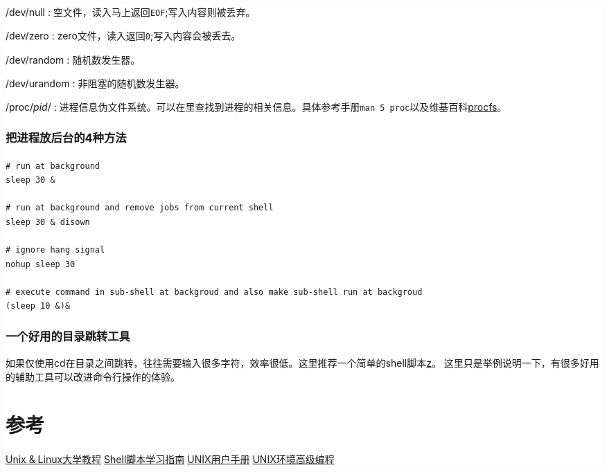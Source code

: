 /dev/null
:   空文件，读入马上返回`EOF`;写入内容则被丢弃。

/dev/zero
:   zero文件，读入返回`0`;写入内容会被丢去。

/dev/random
:   随机数发生器。  

/dev/urandom
:   非阻塞的随机数发生器。

/proc/*pid*/
:   进程信息伪文件系统。可以在里查找到进程的相关信息。具体参考手册`man 5 proc`以及维基百科[procfs](https://zh.wikipedia.org/wiki/Procfs)。

### 把进程放后台的4种方法
``` shell
# run at background
sleep 30 &

# run at background and remove jobs from current shell
sleep 30 & disown

# ignore hang signal
nohup sleep 30

# execute command in sub-shell at backgroud and also make sub-shell run at backgroud
(sleep 10 &)&
```
### 一个好用的目录跳转工具
如果仅使用cd在目录之间跳转，往往需要输入很多字符，效率很低。这里推荐一个简单的shell脚本[z](https://github.com/rupa/z)。
这里只是举例说明一下，有很多好用的辅助工具可以改进命令行操作的体验。

# 参考
[Unix & Linux大学教程](https://book.douban.com/subject/4253716/)
[Shell脚本学习指南](https://book.douban.com/subject/3519360/)
[UNIX用户手册](https://book.douban.com/subject/1110484/)
[UNIX环境高级编程](https://book.douban.com/subject/1788421/)


